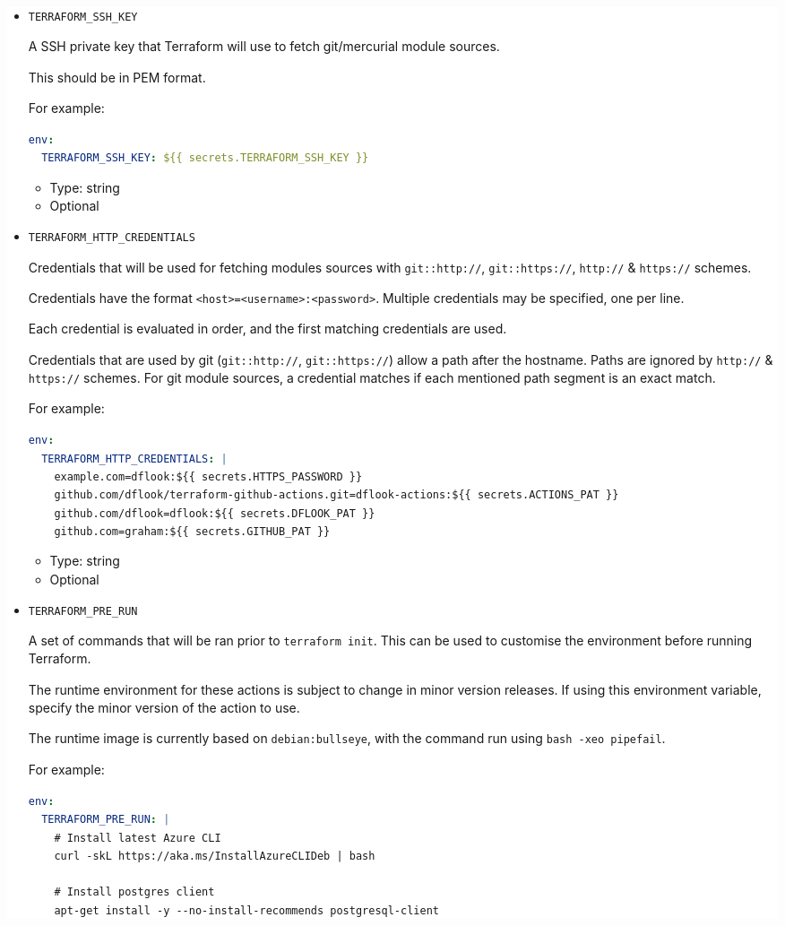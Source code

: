 * `TERRAFORM_SSH_KEY`

  A SSH private key that Terraform will use to fetch git/mercurial module sources.

  This should be in PEM format.

  For example:

  ```yaml
  env:
    TERRAFORM_SSH_KEY: ${{ secrets.TERRAFORM_SSH_KEY }}
  ```

  - Type: string
  - Optional

* `TERRAFORM_HTTP_CREDENTIALS`

  Credentials that will be used for fetching modules sources with `git::http://`, `git::https://`, `http://` & `https://` schemes.

  Credentials have the format `<host>=<username>:<password>`. Multiple credentials may be specified, one per line.

  Each credential is evaluated in order, and the first matching credentials are used.

  Credentials that are used by git (`git::http://`, `git::https://`) allow a path after the hostname.
  Paths are ignored by `http://` & `https://` schemes.
  For git module sources, a credential matches if each mentioned path segment is an exact match.

  For example:

  ```yaml
  env:
    TERRAFORM_HTTP_CREDENTIALS: |
      example.com=dflook:${{ secrets.HTTPS_PASSWORD }}
      github.com/dflook/terraform-github-actions.git=dflook-actions:${{ secrets.ACTIONS_PAT }}
      github.com/dflook=dflook:${{ secrets.DFLOOK_PAT }}
      github.com=graham:${{ secrets.GITHUB_PAT }}  
  ```

  - Type: string
  - Optional

* `TERRAFORM_PRE_RUN`

  A set of commands that will be ran prior to `terraform init`. This can be used to customise the environment before running Terraform.

  The runtime environment for these actions is subject to change in minor version releases. If using this environment variable, specify the minor version of the action to use.

  The runtime image is currently based on `debian:bullseye`, with the command run using `bash -xeo pipefail`.

  For example:

  ```yaml
  env:
    TERRAFORM_PRE_RUN: |
      # Install latest Azure CLI
      curl -skL https://aka.ms/InstallAzureCLIDeb | bash

      # Install postgres client
      apt-get install -y --no-install-recommends postgresql-client
  ```
